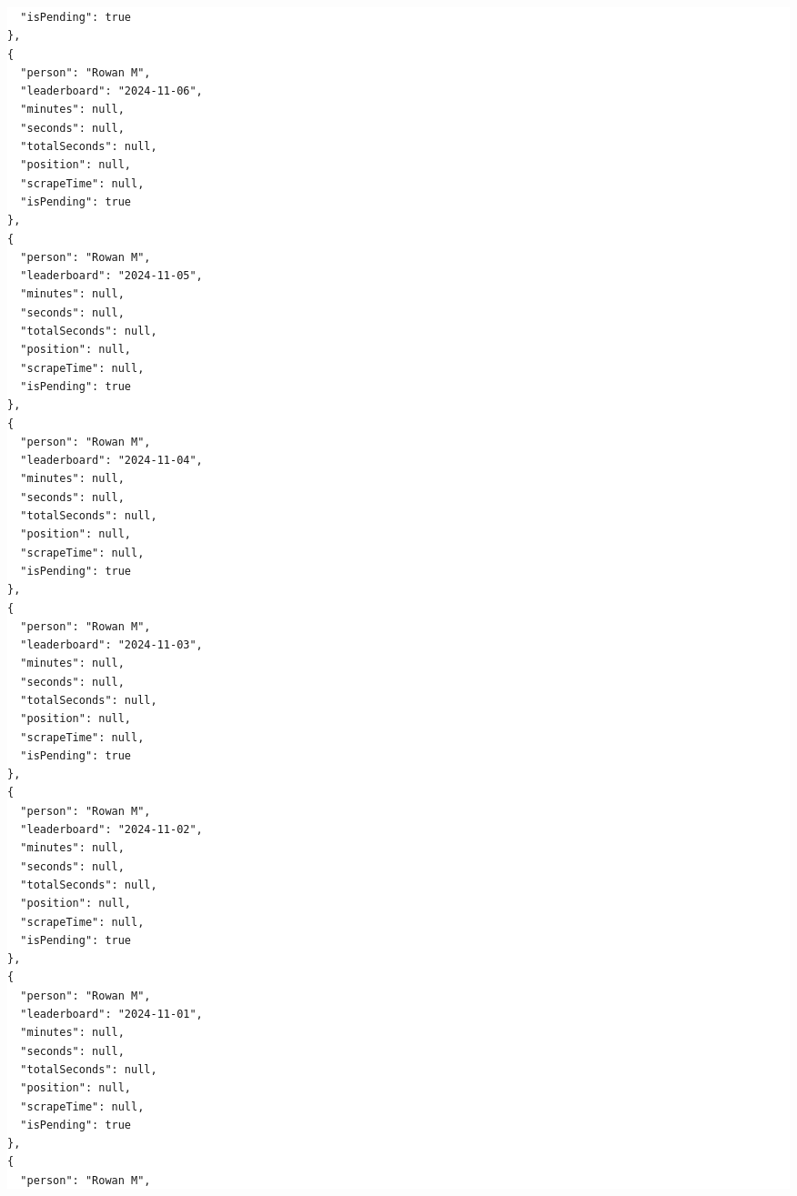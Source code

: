       "isPending": true
    },
    {
      "person": "Rowan M",
      "leaderboard": "2024-11-06",
      "minutes": null,
      "seconds": null,
      "totalSeconds": null,
      "position": null,
      "scrapeTime": null,
      "isPending": true
    },
    {
      "person": "Rowan M",
      "leaderboard": "2024-11-05",
      "minutes": null,
      "seconds": null,
      "totalSeconds": null,
      "position": null,
      "scrapeTime": null,
      "isPending": true
    },
    {
      "person": "Rowan M",
      "leaderboard": "2024-11-04",
      "minutes": null,
      "seconds": null,
      "totalSeconds": null,
      "position": null,
      "scrapeTime": null,
      "isPending": true
    },
    {
      "person": "Rowan M",
      "leaderboard": "2024-11-03",
      "minutes": null,
      "seconds": null,
      "totalSeconds": null,
      "position": null,
      "scrapeTime": null,
      "isPending": true
    },
    {
      "person": "Rowan M",
      "leaderboard": "2024-11-02",
      "minutes": null,
      "seconds": null,
      "totalSeconds": null,
      "position": null,
      "scrapeTime": null,
      "isPending": true
    },
    {
      "person": "Rowan M",
      "leaderboard": "2024-11-01",
      "minutes": null,
      "seconds": null,
      "totalSeconds": null,
      "position": null,
      "scrapeTime": null,
      "isPending": true
    },
    {
      "person": "Rowan M",